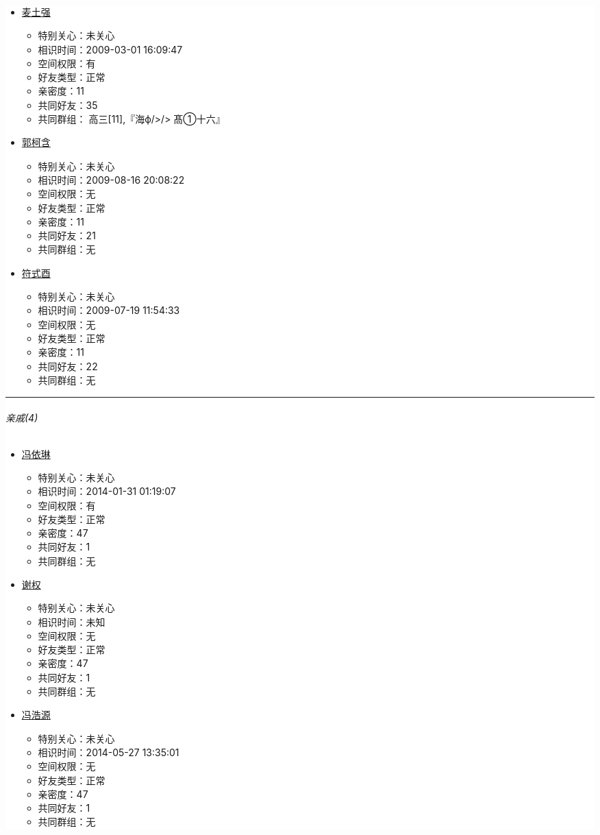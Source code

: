 - [麦土强](https://user.qzone.qq.com/1062405839)
	- 特别关心：未关心
	- 相识时间：2009-03-01 16:09:47
	- 空间权限：有
	- 好友类型：正常
	- 亲密度：11
	- 共同好友：35
	- 共同群组： 高三[11],『海ф/>/> 髙①十六』

- [郭柯含](https://user.qzone.qq.com/1124171192)
	- 特别关心：未关心
	- 相识时间：2009-08-16 20:08:22
	- 空间权限：无
	- 好友类型：正常
	- 亲密度：11
	- 共同好友：21
	- 共同群组：无

- [符式酉](https://user.qzone.qq.com/1164025818)
	- 特别关心：未关心
	- 相识时间：2009-07-19 11:54:33
	- 空间权限：无
	- 好友类型：正常
	- 亲密度：11
	- 共同好友：22
	- 共同群组：无

---
###### 亲戚(4)
- [冯依琳](https://user.qzone.qq.com/122730568)
	- 特别关心：未关心
	- 相识时间：2014-01-31 01:19:07
	- 空间权限：有
	- 好友类型：正常
	- 亲密度：47
	- 共同好友：1
	- 共同群组：无

- [谢权](https://user.qzone.qq.com/190460091)
	- 特别关心：未关心
	- 相识时间：未知
	- 空间权限：无
	- 好友类型：正常
	- 亲密度：47
	- 共同好友：1
	- 共同群组：无

- [冯浩源](https://user.qzone.qq.com/294609565)
	- 特别关心：未关心
	- 相识时间：2014-05-27 13:35:01
	- 空间权限：无
	- 好友类型：正常
	- 亲密度：47
	- 共同好友：1
	- 共同群组：无
